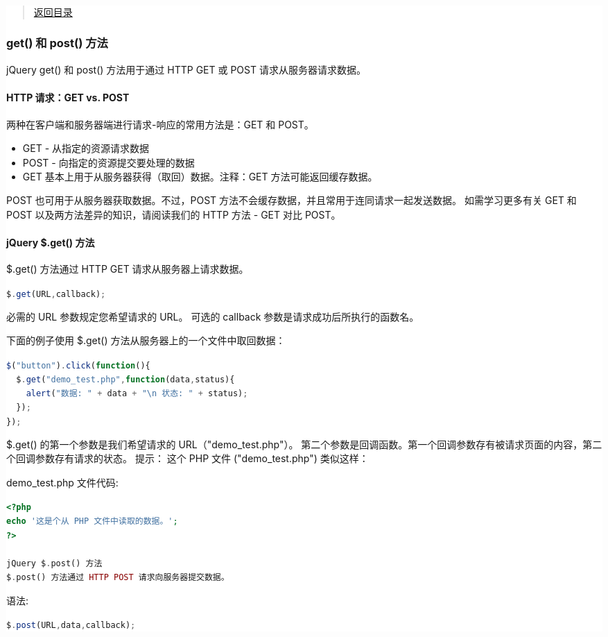 > [返回目录](#目录)

### get() 和 post() 方法

jQuery get() 和 post() 方法用于通过 HTTP GET 或 POST 请求从服务器请求数据。

#### HTTP 请求：GET vs. POST

两种在客户端和服务器端进行请求-响应的常用方法是：GET 和 POST。

* GET - 从指定的资源请求数据
* POST - 向指定的资源提交要处理的数据
* GET 基本上用于从服务器获得（取回）数据。注释：GET 方法可能返回缓存数据。

POST 也可用于从服务器获取数据。不过，POST 方法不会缓存数据，并且常用于连同请求一起发送数据。
如需学习更多有关 GET 和 POST 以及两方法差异的知识，请阅读我们的 HTTP 方法 - GET 对比 POST。

#### jQuery $.get() 方法

$.get() 方法通过 HTTP GET 请求从服务器上请求数据。

```js
$.get(URL,callback);
```

必需的 URL 参数规定您希望请求的 URL。
可选的 callback 参数是请求成功后所执行的函数名。

下面的例子使用 $.get() 方法从服务器上的一个文件中取回数据：

```js
$("button").click(function(){
  $.get("demo_test.php",function(data,status){
    alert("数据: " + data + "\n 状态: " + status);
  });
});
```

$.get() 的第一个参数是我们希望请求的 URL（"demo_test.php"）。
第二个参数是回调函数。第一个回调参数存有被请求页面的内容，第二个回调参数存有请求的状态。
提示： 这个 PHP 文件 ("demo_test.php") 类似这样：

demo_test.php 文件代码:

```php
<?php
echo '这是个从 PHP 文件中读取的数据。';
?>

jQuery $.post() 方法
$.post() 方法通过 HTTP POST 请求向服务器提交数据。
```

语法:

```js
$.post(URL,data,callback);
```
